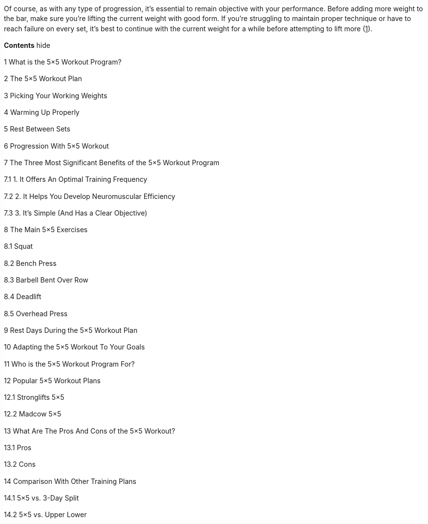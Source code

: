 Of course, as with any type of progression, it’s essential to remain objective
with your performance. Before adding more weight to the bar, make sure you’re
lifting the current weight with good form. If you’re struggling to maintain
proper technique or have to reach failure on every set, it’s best to continue
with the current weight for a while before attempting to lift more
([1](https://pubmed.ncbi.nlm.nih.gov/26666744/)).

**Contents** hide

1 What is the 5×5 Workout Program?

2 The 5×5 Workout Plan

3 Picking Your Working Weights

4 Warming Up Properly

5 Rest Between Sets

6 Progression With 5×5 Workout

7 The Three Most Significant Benefits of the 5×5 Workout Program

7.1 1\. It Offers An Optimal Training Frequency

7.2 2\. It Helps You Develop Neuromuscular Efficiency

7.3 3\. It’s Simple (And Has a Clear Objective)

8 The Main 5×5 Exercises

8.1 Squat

8.2 Bench Press

8.3 Barbell Bent Over Row

8.4 Deadlift

8.5 Overhead Press

9 Rest Days During the 5×5 Workout Plan

10 Adapting the 5×5 Workout To Your Goals

11 Who is the 5×5 Workout Program For?

12 Popular 5×5 Workout Plans

12.1 Stronglifts 5×5

12.2 Madcow 5×5

13 What Are The Pros And Cons of the 5×5 Workout?

13.1 Pros

13.2 Cons

14 Comparison With Other Training Plans

14.1 5×5 vs. 3-Day Split

14.2 5×5 vs. Upper Lower
